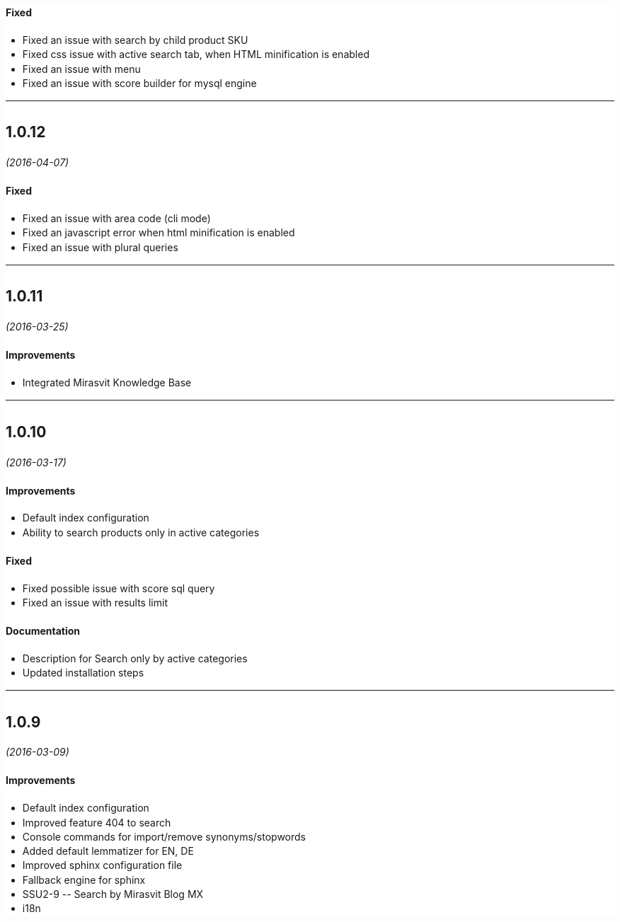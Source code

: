 #### Fixed
* Fixed an issue with search by child product SKU
* Fixed css issue with active search tab, when HTML minification is enabled
* Fixed an issue with menu
* Fixed an issue with score builder for mysql engine

---

## 1.0.12
*(2016-04-07)*

#### Fixed
* Fixed an issue with area code (cli mode)
* Fixed an javascript error when html minification is enabled
* Fixed an issue with plural queries

---

## 1.0.11
*(2016-03-25)*

#### Improvements
* Integrated Mirasvit Knowledge Base

---

## 1.0.10
*(2016-03-17)*

#### Improvements
* Default index configuration
* Ability to search products only in active categories

#### Fixed
* Fixed possible issue with score sql query
* Fixed an issue with results limit

#### Documentation
* Description for Search only by active categories
* Updated installation steps

---

## 1.0.9
*(2016-03-09)*

#### Improvements
* Default index configuration
* Improved feature 404 to search
* Console commands for import/remove synonyms/stopwords
* Added default lemmatizer for EN, DE
* Improved sphinx configuration file
* Fallback engine for sphinx
* SSU2-9 -- Search by Mirasvit Blog MX
* i18n
